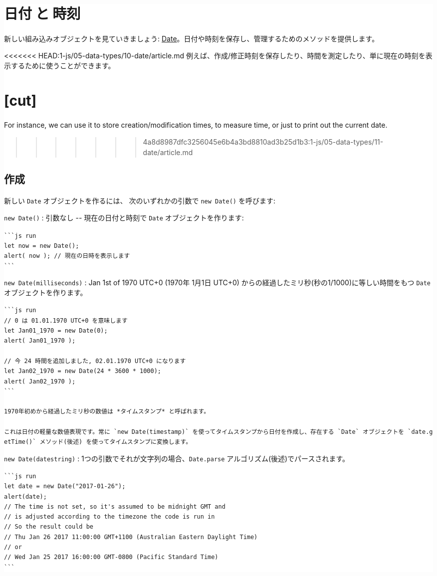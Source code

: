 # 日付 と 時刻

新しい組み込みオブジェクトを見ていきましょう: [Date](mdn:js/Date)。日付や時刻を保存し、管理するためのメソッドを提供します。

<<<<<<< HEAD:1-js/05-data-types/10-date/article.md
例えば、作成/修正時刻を保存したり、時間を測定したり、単に現在の時刻を表示するために使うことができます。

[cut]
=======
For instance, we can use it to store creation/modification times, to measure time, or just to print out the current date.
>>>>>>> 4a8d8987dfc3256045e6b4a3bd8810ad3b25d1b3:1-js/05-data-types/11-date/article.md

## 作成 

新しい `Date` オブジェクトを作るには、 次のいずれかの引数で `new Date()` を呼びます:

`new Date()`
: 引数なし -- 現在の日付と時刻で `Date` オブジェクトを作ります:

    ```js run
    let now = new Date();
    alert( now ); // 現在の日時を表示します
    ```

`new Date(milliseconds)`
: Jan 1st of 1970 UTC+0 (1970年 1月1日 UTC+0) からの経過したミリ秒(秒の1/1000)に等しい時間をもつ `Date` オブジェクトを作ります。

    ```js run
    // 0 は 01.01.1970 UTC+0 を意味します
    let Jan01_1970 = new Date(0);
    alert( Jan01_1970 );

    // 今 24 時間を追加しました, 02.01.1970 UTC+0 になります
    let Jan02_1970 = new Date(24 * 3600 * 1000);
    alert( Jan02_1970 );
    ```

    1970年初めから経過したミリ秒の数値は *タイムスタンプ* と呼ばれます。

    これは日付の軽量な数値表現です。常に `new Date(timestamp)` を使ってタイムスタンプから日付を作成し、存在する `Date` オブジェクトを `date.getTime()` メソッド(後述) を使ってタイムスタンプに変換します。

`new Date(datestring)`
: 1つの引数でそれが文字列の場合、`Date.parse` アルゴリズム(後述)でパースされます。

    ```js run
    let date = new Date("2017-01-26");
    alert(date);
    // The time is not set, so it's assumed to be midnight GMT and
    // is adjusted according to the timezone the code is run in
    // So the result could be
    // Thu Jan 26 2017 11:00:00 GMT+1100 (Australian Eastern Daylight Time)
    // or
    // Wed Jan 25 2017 16:00:00 GMT-0800 (Pacific Standard Time)
    ```

